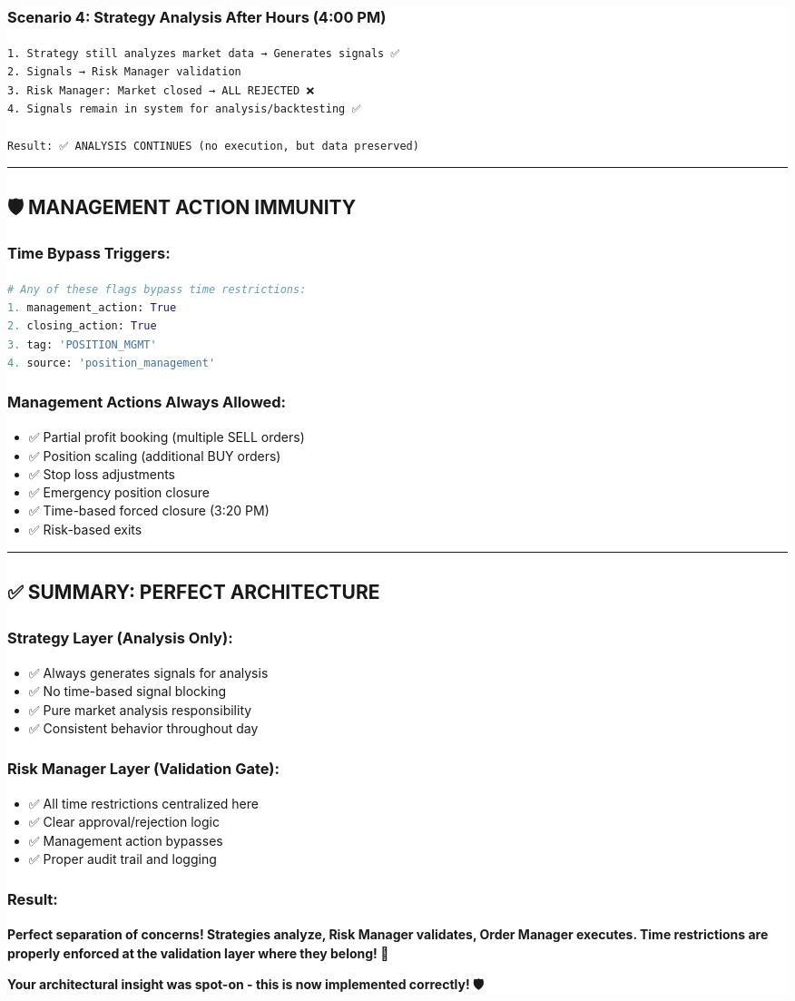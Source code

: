 ### **Scenario 4: Strategy Analysis After Hours (4:00 PM)**
```
1. Strategy still analyzes market data → Generates signals ✅
2. Signals → Risk Manager validation
3. Risk Manager: Market closed → ALL REJECTED ❌
4. Signals remain in system for analysis/backtesting ✅

Result: ✅ ANALYSIS CONTINUES (no execution, but data preserved)
```

---

## **🛡️ MANAGEMENT ACTION IMMUNITY**

### **Time Bypass Triggers:**
```python
# Any of these flags bypass time restrictions:
1. management_action: True
2. closing_action: True  
3. tag: 'POSITION_MGMT'
4. source: 'position_management'
```

### **Management Actions Always Allowed:**
- ✅ Partial profit booking (multiple SELL orders)
- ✅ Position scaling (additional BUY orders)
- ✅ Stop loss adjustments
- ✅ Emergency position closure
- ✅ Time-based forced closure (3:20 PM)
- ✅ Risk-based exits

---

## **✅ SUMMARY: PERFECT ARCHITECTURE**

### **Strategy Layer (Analysis Only):**
- ✅ Always generates signals for analysis
- ✅ No time-based signal blocking
- ✅ Pure market analysis responsibility
- ✅ Consistent behavior throughout day

### **Risk Manager Layer (Validation Gate):**
- ✅ All time restrictions centralized here
- ✅ Clear approval/rejection logic
- ✅ Management action bypasses
- ✅ Proper audit trail and logging

### **Result:**
**Perfect separation of concerns! Strategies analyze, Risk Manager validates, Order Manager executes. Time restrictions are properly enforced at the validation layer where they belong! 🎯**

**Your architectural insight was spot-on - this is now implemented correctly! 🛡️**